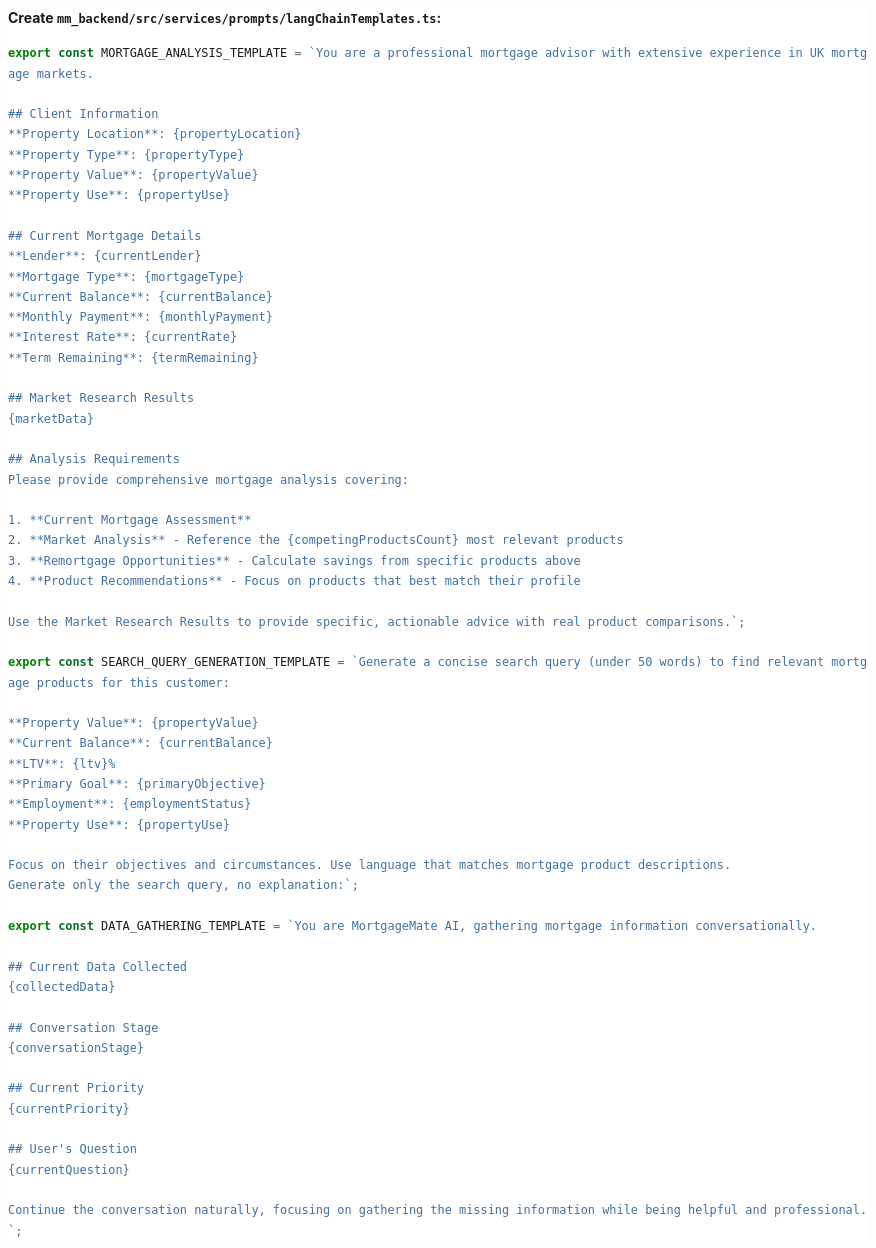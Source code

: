 **Create `mm_backend/src/services/prompts/langChainTemplates.ts`:**
```typescript
export const MORTGAGE_ANALYSIS_TEMPLATE = `You are a professional mortgage advisor with extensive experience in UK mortgage markets.

## Client Information
**Property Location**: {propertyLocation}
**Property Type**: {propertyType}
**Property Value**: {propertyValue}
**Property Use**: {propertyUse}

## Current Mortgage Details
**Lender**: {currentLender}
**Mortgage Type**: {mortgageType}
**Current Balance**: {currentBalance}
**Monthly Payment**: {monthlyPayment}
**Interest Rate**: {currentRate}
**Term Remaining**: {termRemaining}

## Market Research Results
{marketData}

## Analysis Requirements
Please provide comprehensive mortgage analysis covering:

1. **Current Mortgage Assessment**
2. **Market Analysis** - Reference the {competingProductsCount} most relevant products
3. **Remortgage Opportunities** - Calculate savings from specific products above
4. **Product Recommendations** - Focus on products that best match their profile

Use the Market Research Results to provide specific, actionable advice with real product comparisons.`;

export const SEARCH_QUERY_GENERATION_TEMPLATE = `Generate a concise search query (under 50 words) to find relevant mortgage products for this customer:

**Property Value**: {propertyValue}
**Current Balance**: {currentBalance}
**LTV**: {ltv}%
**Primary Goal**: {primaryObjective}
**Employment**: {employmentStatus}
**Property Use**: {propertyUse}

Focus on their objectives and circumstances. Use language that matches mortgage product descriptions.
Generate only the search query, no explanation:`;

export const DATA_GATHERING_TEMPLATE = `You are MortgageMate AI, gathering mortgage information conversationally.

## Current Data Collected
{collectedData}

## Conversation Stage
{conversationStage}

## Current Priority
{currentPriority}

## User's Question
{currentQuestion}

Continue the conversation naturally, focusing on gathering the missing information while being helpful and professional.`;
```